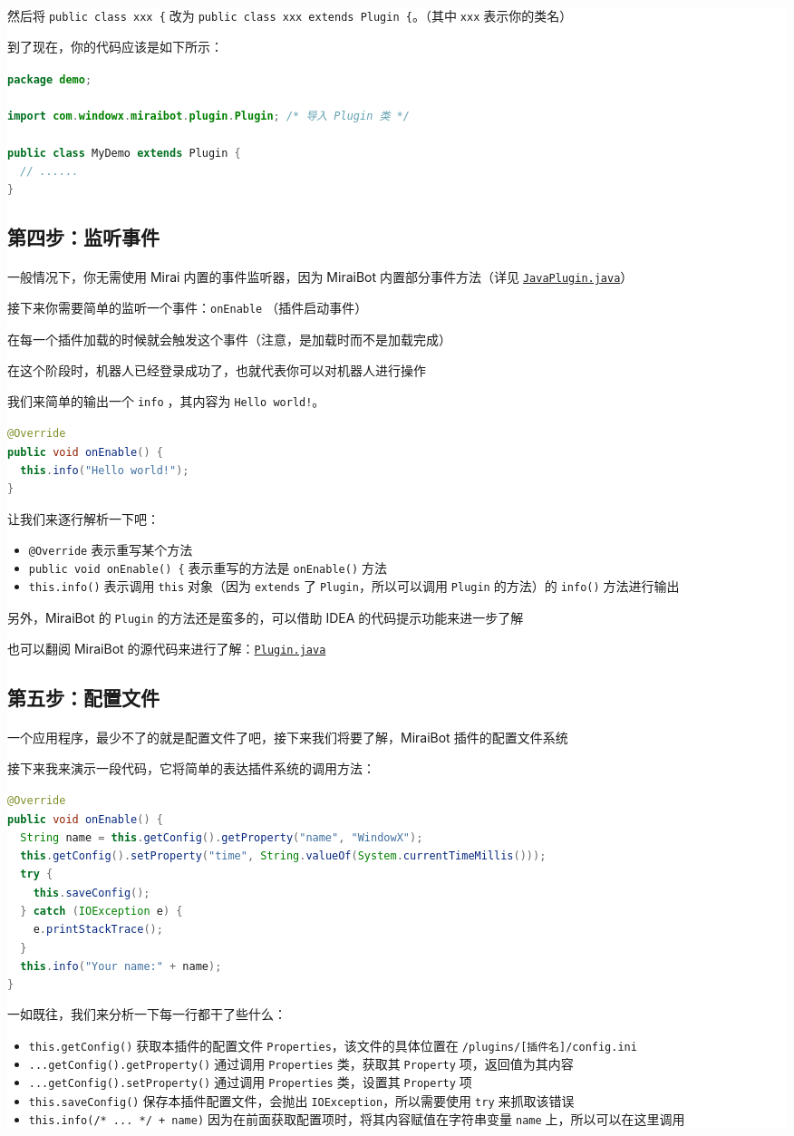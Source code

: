 然后将 `public class xxx {` 改为 `public class xxx extends Plugin {`。（其中 `xxx` 表示你的类名）

到了现在，你的代码应该是如下所示：
```Java
package demo;

import com.windowx.miraibot.plugin.Plugin; /* 导入 Plugin 类 */

public class MyDemo extends Plugin {
  // ......
}
```

## 第四步：监听事件

一般情况下，你无需使用 Mirai 内置的事件监听器，因为 MiraiBot 内置部分事件方法（详见 [`JavaPlugin.java`](/src/com/windowx/miraibot/plugin/JavaPlugin.java)）

接下来你需要简单的监听一个事件：`onEnable` （插件启动事件）

在每一个插件加载的时候就会触发这个事件（注意，是加载时而不是加载完成）

在这个阶段时，机器人已经登录成功了，也就代表你可以对机器人进行操作

我们来简单的输出一个 `info` ，其内容为 `Hello world!`。
```Java
@Override
public void onEnable() {
  this.info("Hello world!");
}
```
让我们来逐行解析一下吧：
- `@Override` 表示重写某个方法
- `public void onEnable() {` 表示重写的方法是 `onEnable()` 方法
- `this.info()` 表示调用 `this` 对象（因为 `extends` 了 `Plugin`，所以可以调用 `Plugin` 的方法）的 `info()` 方法进行输出

另外，MiraiBot 的 `Plugin` 的方法还是蛮多的，可以借助 IDEA 的代码提示功能来进一步了解

也可以翻阅 MiraiBot 的源代码来进行了解：[`Plugin.java`](/src/com/windowx/miraibot/plugin/Plugin.java)

## 第五步：配置文件

一个应用程序，最少不了的就是配置文件了吧，接下来我们将要了解，MiraiBot 插件的配置文件系统

接下来我来演示一段代码，它将简单的表达插件系统的调用方法：
```Java
@Override
public void onEnable() {
  String name = this.getConfig().getProperty("name", "WindowX");
  this.getConfig().setProperty("time", String.valueOf(System.currentTimeMillis()));
  try {
    this.saveConfig();
  } catch (IOException e) {
    e.printStackTrace();
  }
  this.info("Your name:" + name);
}
```
一如既往，我们来分析一下每一行都干了些什么：
- `this.getConfig()` 获取本插件的配置文件 `Properties`，该文件的具体位置在 `/plugins/[插件名]/config.ini`
- `...getConfig().getProperty()` 通过调用 `Properties` 类，获取其 `Property` 项，返回值为其内容
- `...getConfig().setProperty()` 通过调用 `Properties` 类，设置其 `Property` 项
- `this.saveConfig()` 保存本插件配置文件，会抛出 `IOException`，所以需要使用 `try` 来抓取该错误
- `this.info(/* ... */ + name)` 因为在前面获取配置项时，将其内容赋值在字符串变量 `name` 上，所以可以在这里调用
